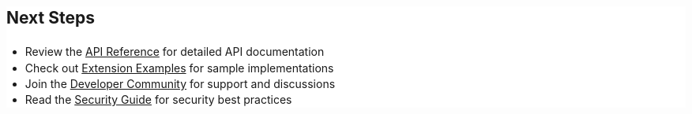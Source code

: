 ## Next Steps

- Review the [API Reference](api-reference.md) for detailed API documentation
- Check out [Extension Examples](examples/) for sample implementations
- Join the [Developer Community](https://community.kari.ai) for support and discussions
- Read the [Security Guide](security-guide.md) for security best practices